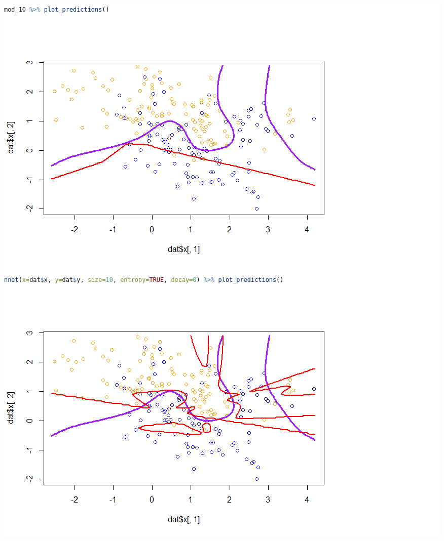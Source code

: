 ``` r
mod_10 %>% plot_predictions()
```

![](Homework-7_files/figure-gfm/unnamed-chunk-31-1.png)

``` r
nnet(x=dat$x, y=dat$y, size=10, entropy=TRUE, decay=0) %>% plot_predictions()
```

![](Homework-7_files/figure-gfm/unnamed-chunk-32-1.png)
